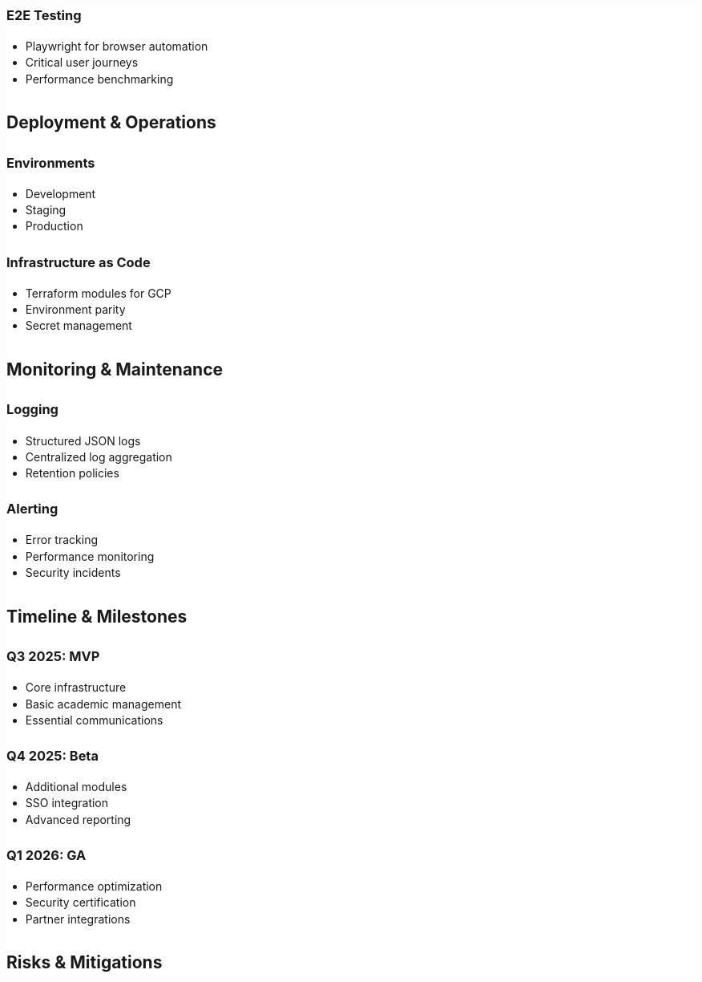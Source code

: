 ### E2E Testing
- Playwright for browser automation
- Critical user journeys
- Performance benchmarking

## Deployment & Operations

### Environments
- Development
- Staging
- Production

### Infrastructure as Code
- Terraform modules for GCP
- Environment parity
- Secret management

## Monitoring & Maintenance

### Logging
- Structured JSON logs
- Centralized log aggregation
- Retention policies

### Alerting
- Error tracking
- Performance monitoring
- Security incidents

## Timeline & Milestones

### Q3 2025: MVP
- Core infrastructure
- Basic academic management
- Essential communications

### Q4 2025: Beta
- Additional modules
- SSO integration
- Advanced reporting

### Q1 2026: GA
- Performance optimization
- Security certification
- Partner integrations

## Risks & Mitigations
